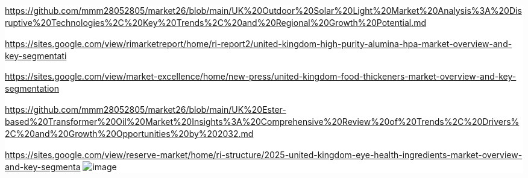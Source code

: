 <a href=https://github.com/mmm28052805/market26/blob/main/UK%20Outdoor%20Solar%20Light%20Market%20Analysis%3A%20Disruptive%20Technologies%2C%20Key%20Trends%2C%20and%20Regional%20Growth%20Potential.md>https://github.com/mmm28052805/market26/blob/main/UK%20Outdoor%20Solar%20Light%20Market%20Analysis%3A%20Disruptive%20Technologies%2C%20Key%20Trends%2C%20and%20Regional%20Growth%20Potential.md</a>

<a href=https://sites.google.com/view/rimarketreport/home/ri-report2/united-kingdom-high-purity-alumina-hpa-market-overview-and-key-segmentati>https://sites.google.com/view/rimarketreport/home/ri-report2/united-kingdom-high-purity-alumina-hpa-market-overview-and-key-segmentati</a>

<a href=https://sites.google.com/view/market-excellence/home/new-press/united-kingdom-food-thickeners-market-overview-and-key-segmentation>https://sites.google.com/view/market-excellence/home/new-press/united-kingdom-food-thickeners-market-overview-and-key-segmentation</a>

<a href=https://github.com/mmm28052805/market26/blob/main/UK%20Ester-based%20Transformer%20Oil%20Market%20Insights%3A%20Comprehensive%20Review%20of%20Trends%2C%20Drivers%2C%20and%20Growth%20Opportunities%20by%202032.md>https://github.com/mmm28052805/market26/blob/main/UK%20Ester-based%20Transformer%20Oil%20Market%20Insights%3A%20Comprehensive%20Review%20of%20Trends%2C%20Drivers%2C%20and%20Growth%20Opportunities%20by%202032.md</a>

<a href=https://sites.google.com/view/reserve-market/home/ri-structure/2025-united-kingdom-eye-health-ingredients-market-overview-and-key-segmenta>https://sites.google.com/view/reserve-market/home/ri-structure/2025-united-kingdom-eye-health-ingredients-market-overview-and-key-segmenta</a>
![image](https://github.com/user-attachments/assets/99c662f1-48aa-4507-9645-ac51e423c4be)
